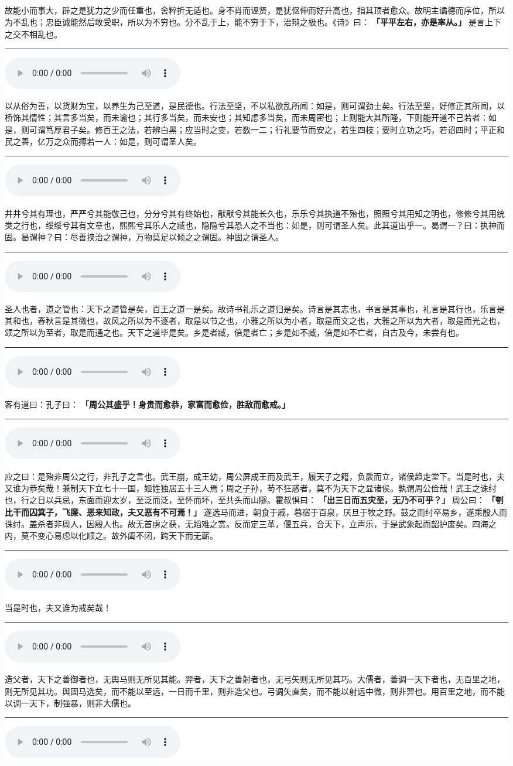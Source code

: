 故能小而事大，辟之是犹力之少而任重也，舍粹折无适也。身不肖而诬贤，是犹伛伸而好升高也，指其顶者愈众。故明主谲德而序位，所以为不乱也；忠臣诚能然后敢受职，所以为不穷也。分不乱于上，能不穷于下，治辩之极也。《诗》曰： __「平平左右，亦是率从。」__ 是言上下之交不相乱也。

---

![](assets/audios/08/15.mp3)

以从俗为善，以货财为宝，以养生为己至道，是民德也。行法至坚，不以私欲乱所闻：如是，则可谓劲士矣。行法至坚，好修正其所闻，以桥饰其情性；其言多当矣，而未谕也；其行多当矣，而未安也；其知虑多当矣，而未周密也；上则能大其所隆，下则能开道不己若者：如是，则可谓笃厚君子矣。修百王之法，若辨白黑；应当时之变，若数一二；行礼要节而安之，若生四枝；要时立功之巧，若诏四时；平正和民之善，亿万之众而搏若一人：如是，则可谓圣人矣。

---

![](assets/audios/08/16.mp3)

井井兮其有理也，严严兮其能敬己也，分分兮其有终始也，猒猒兮其能长久也，乐乐兮其执道不殆也，照照兮其用知之明也，修修兮其用统类之行也，绥绥兮其有文章也，熙熙兮其乐人之臧也，隐隐兮其恐人之不当也：如是，则可谓圣人矣。此其道出乎一。曷谓一？曰：执神而固。曷谓神？曰：尽善挟治之谓神，万物莫足以倾之之谓固。神固之谓圣人。

---

![](assets/audios/08/17.mp3)

圣人也者，道之管也：天下之道管是矣，百王之道一是矣。故诗书礼乐之道归是矣。诗言是其志也，书言是其事也，礼言是其行也，乐言是其和也，春秋言是其微也，故风之所以为不逐者，取是以节之也，小雅之所以为小者，取是而文之也，大雅之所以为大者，取是而光之也，颂之所以为至者，取是而通之也。天下之道毕是矣。乡是者臧，倍是者亡；乡是如不臧，倍是如不亡者，自古及今，未尝有也。

---

![](assets/audios/08/18.mp3)

客有道曰：孔子曰： __「周公其盛乎！身贵而愈恭，家富而愈俭，胜敌而愈戒。」__ 

---

![](assets/audios/08/19.mp3)

应之曰：是殆非周公之行，非孔子之言也。武王崩，成王幼，周公屏成王而及武王，履天子之籍，负扆而立，诸侯趋走堂下。当是时也，夫又谁为恭矣哉！兼制天下立七十一国，姬姓独居五十三人焉；周之子孙，苟不狂惑者，莫不为天下之显诸侯。孰谓周公俭哉！武王之诛纣也，行之日以兵忌，东面而迎太岁，至泛而泛，至怀而坏，至共头而山隧。霍叔惧曰： __「出三日而五灾至，无乃不可乎？」__ 周公曰： __「刳比干而囚箕子，飞廉、恶来知政，夫又恶有不可焉！」__ 遂选马而进，朝食于戚，暮宿于百泉，厌旦于牧之野。鼓之而纣卒易乡，遂乘殷人而诛纣。盖杀者非周人，因殷人也。故无首虏之获，无蹈难之赏。反而定三革，偃五兵，合天下，立声乐，于是武象起而韶护废矣。四海之内，莫不变心易虑以化顺之。故外阖不闭，跨天下而无蕲。

---

![](assets/audios/08/20.mp3)

当是时也，夫又谁为戒矣哉！

---

![](assets/audios/08/21.mp3)

造父者，天下之善御者也，无舆马则无所见其能。羿者，天下之善射者也，无弓矢则无所见其巧。大儒者，善调一天下者也，无百里之地，则无所见其功。舆固马选矣，而不能以至远，一日而千里，则非造父也。弓调矢直矣，而不能以射远中微，则非羿也。用百里之地，而不能以调一天下，制强暴，则非大儒也。

---

![](assets/audios/08/22.mp3)

